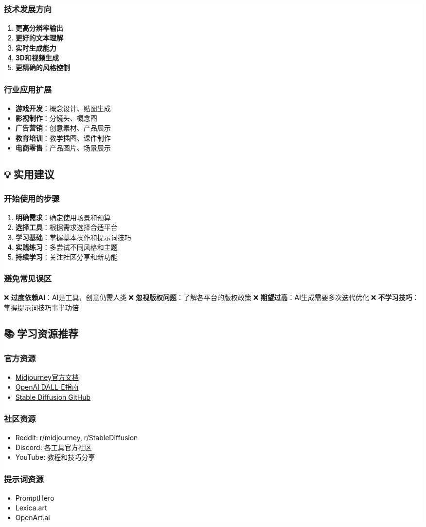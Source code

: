 ### 技术发展方向

1. **更高分辨率输出**
2. **更好的文本理解**
3. **实时生成能力**
4. **3D和视频生成**
5. **更精确的风格控制**

### 行业应用扩展

- **游戏开发**：概念设计、贴图生成
- **影视制作**：分镜头、概念图
- **广告营销**：创意素材、产品展示
- **教育培训**：教学插图、课件制作
- **电商零售**：产品图片、场景展示

## 💡 实用建议

### 开始使用的步骤

1. **明确需求**：确定使用场景和预算
2. **选择工具**：根据需求选择合适平台
3. **学习基础**：掌握基本操作和提示词技巧
4. **实践练习**：多尝试不同风格和主题
5. **持续学习**：关注社区分享和新功能

### 避免常见误区

❌ **过度依赖AI**：AI是工具，创意仍需人类
❌ **忽视版权问题**：了解各平台的版权政策
❌ **期望过高**：AI生成需要多次迭代优化
❌ **不学习技巧**：掌握提示词技巧事半功倍

## 📚 学习资源推荐

### 官方资源
- [Midjourney官方文档](https://docs.midjourney.com/)
- [OpenAI DALL-E指南](https://help.openai.com/en/articles/6516417-dall-e-editor-guide)
- [Stable Diffusion GitHub](https://github.com/Stability-AI/stablediffusion)

### 社区资源
- Reddit: r/midjourney, r/StableDiffusion
- Discord: 各工具官方社区
- YouTube: 教程和技巧分享

### 提示词资源
- PromptHero
- Lexica.art
- OpenArt.ai

